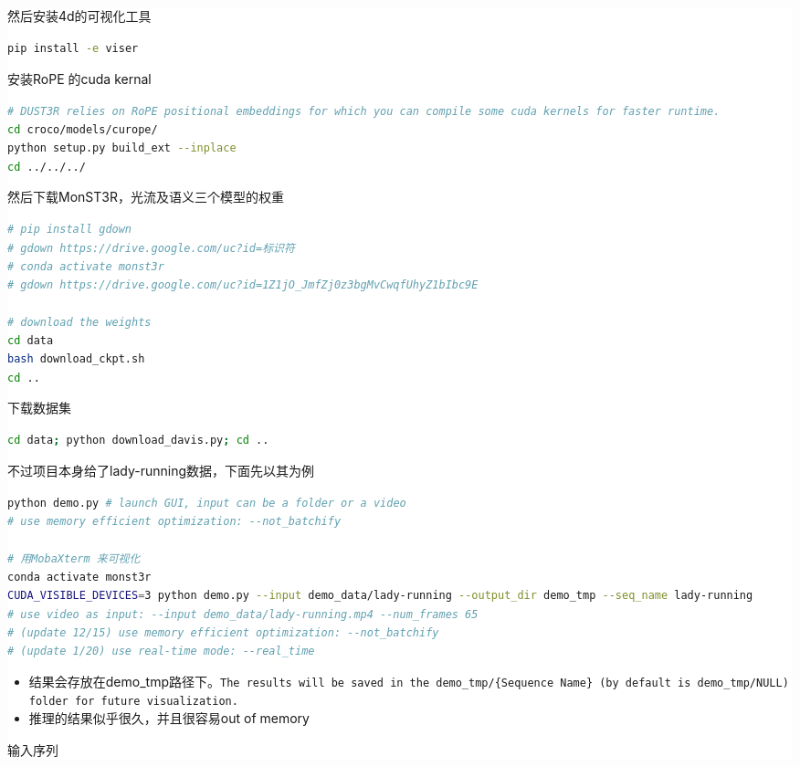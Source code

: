 然后安装4d的可视化工具

```bash
pip install -e viser
```

安装RoPE 的cuda kernal

```bash
# DUST3R relies on RoPE positional embeddings for which you can compile some cuda kernels for faster runtime.
cd croco/models/curope/
python setup.py build_ext --inplace
cd ../../../
```

然后下载MonST3R，光流及语义三个模型的权重

```bash
# pip install gdown 
# gdown https://drive.google.com/uc?id=标识符
# conda activate monst3r
# gdown https://drive.google.com/uc?id=1Z1jO_JmfZj0z3bgMvCwqfUhyZ1bIbc9E

# download the weights
cd data
bash download_ckpt.sh
cd ..
```

下载数据集

```bash
cd data; python download_davis.py; cd ..
```

不过项目本身给了lady-running数据，下面先以其为例

```bash
python demo.py # launch GUI, input can be a folder or a video
# use memory efficient optimization: --not_batchify

# 用MobaXterm 来可视化
conda activate monst3r 
CUDA_VISIBLE_DEVICES=3 python demo.py --input demo_data/lady-running --output_dir demo_tmp --seq_name lady-running
# use video as input: --input demo_data/lady-running.mp4 --num_frames 65
# (update 12/15) use memory efficient optimization: --not_batchify
# (update 1/20) use real-time mode: --real_time
```

* 结果会存放在demo_tmp路径下。`The results will be saved in the demo_tmp/{Sequence Name} (by default is demo_tmp/NULL) folder for future visualization.`
* 推理的结果似乎很久，并且很容易out of memory

输入序列

<div align="center">
<video playsinline autoplay loop muted src="https://kwanwaipang.github.io/ubuntu_md_blog/MonST3R/lady-running.mp4" poster="https://kwanwaipang.github.io/File/Representative_works/loading-icon.gif" alt="sym" width="80%" style="padding-top:0px;padding-bottom:0px;border-radius:15px;"></video>
</div>

